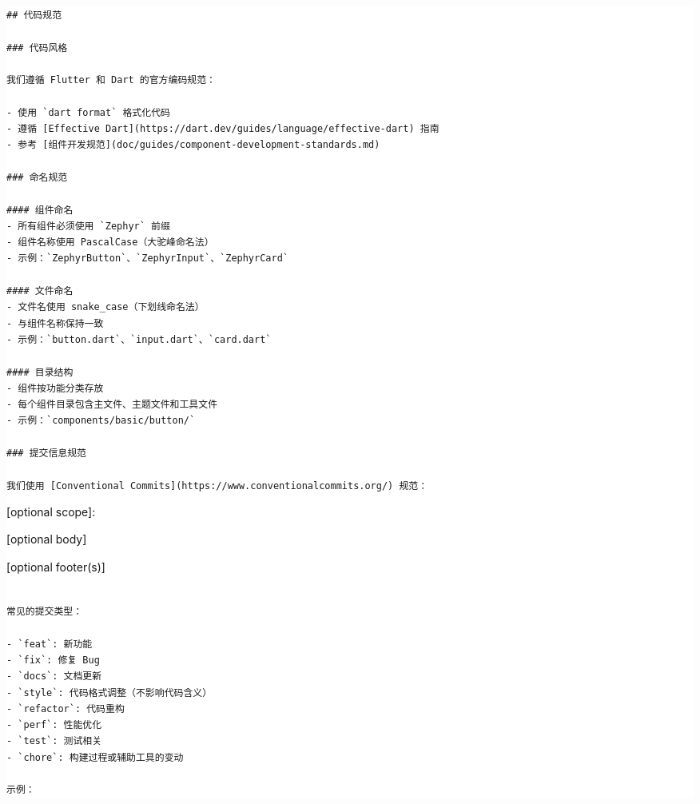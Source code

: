 ```
## 代码规范

### 代码风格

我们遵循 Flutter 和 Dart 的官方编码规范：

- 使用 `dart format` 格式化代码
- 遵循 [Effective Dart](https://dart.dev/guides/language/effective-dart) 指南
- 参考 [组件开发规范](doc/guides/component-development-standards.md)

### 命名规范

#### 组件命名
- 所有组件必须使用 `Zephyr` 前缀
- 组件名称使用 PascalCase（大驼峰命名法）
- 示例：`ZephyrButton`、`ZephyrInput`、`ZephyrCard`

#### 文件命名
- 文件名使用 snake_case（下划线命名法）
- 与组件名称保持一致
- 示例：`button.dart`、`input.dart`、`card.dart`

#### 目录结构
- 组件按功能分类存放
- 每个组件目录包含主文件、主题文件和工具文件
- 示例：`components/basic/button/`

### 提交信息规范

我们使用 [Conventional Commits](https://www.conventionalcommits.org/) 规范：

```

<type>[optional scope]: <description>

[optional body]

[optional footer(s)]

```

常见的提交类型：

- `feat`: 新功能
- `fix`: 修复 Bug
- `docs`: 文档更新
- `style`: 代码格式调整（不影响代码含义）
- `refactor`: 代码重构
- `perf`: 性能优化
- `test`: 测试相关
- `chore`: 构建过程或辅助工具的变动

示例：
```
